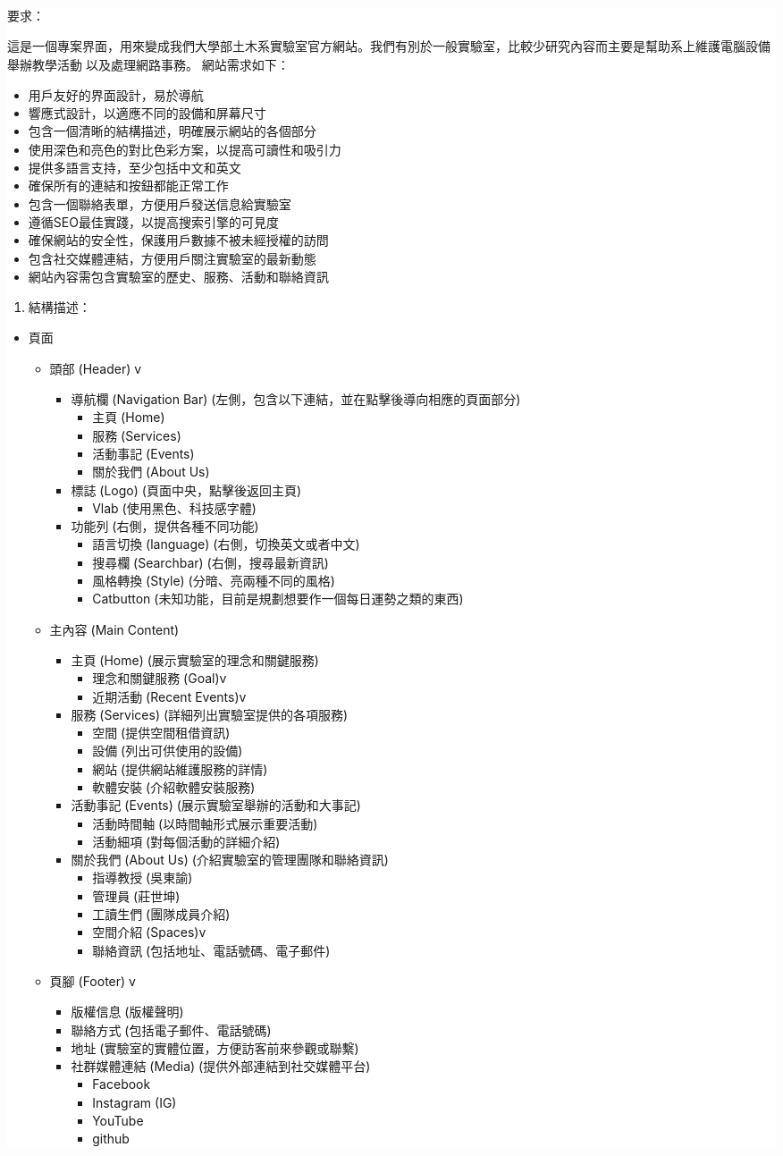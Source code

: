 要求：

這是一個專案界面，用來變成我們大學部土木系實驗室官方網站。我們有別於一般實驗室，比較少研究內容而主要是幫助系上維護電腦設備 舉辦教學活動 以及處理網路事務。
網站需求如下：

 - 用戶友好的界面設計，易於導航
 - 響應式設計，以適應不同的設備和屏幕尺寸
 - 包含一個清晰的結構描述，明確展示網站的各個部分
 - 使用深色和亮色的對比色彩方案，以提高可讀性和吸引力
 - 提供多語言支持，至少包括中文和英文
 - 確保所有的連結和按鈕都能正常工作
 - 包含一個聯絡表單，方便用戶發送信息給實驗室
 - 遵循SEO最佳實踐，以提高搜索引擎的可見度
 - 確保網站的安全性，保護用戶數據不被未經授權的訪問
 - 包含社交媒體連結，方便用戶關注實驗室的最新動態
 - 網站內容需包含實驗室的歷史、服務、活動和聯絡資訊

1. 結構描述：
- 頁面
  - 頭部 (Header) v
    - 導航欄 (Navigation Bar) (左側，包含以下連結，並在點擊後導向相應的頁面部分)
      - 主頁 (Home)
      - 服務 (Services)
      - 活動事記 (Events)
      - 關於我們 (About Us)
    - 標誌 (Logo) (頁面中央，點擊後返回主頁)
      - Vlab (使用黑色、科技感字體)
    - 功能列 (右側，提供各種不同功能)
      - 語言切換 (language) (右側，切換英文或者中文)
      - 搜尋欄 (Searchbar) (右側，搜尋最新資訊)
      - 風格轉換 (Style) (分暗、亮兩種不同的風格)
      - Catbutton (未知功能，目前是規劃想要作一個每日運勢之類的東西)

  - 主內容 (Main Content)
    - 主頁 (Home) (展示實驗室的理念和關鍵服務)
      - 理念和關鍵服務 (Goal)v
      - 近期活動 (Recent Events)v
    - 服務 (Services) (詳細列出實驗室提供的各項服務)
      - 空間 (提供空間租借資訊)
      - 設備 (列出可供使用的設備)
      - 網站 (提供網站維護服務的詳情)
      - 軟體安裝 (介紹軟體安裝服務)
    - 活動事記 (Events) (展示實驗室舉辦的活動和大事記)
      - 活動時間軸 (以時間軸形式展示重要活動)
      - 活動細項 (對每個活動的詳細介紹)
    - 關於我們 (About Us) (介紹實驗室的管理團隊和聯絡資訊)
      - 指導教授 (吳東諭)
      - 管理員 (莊世坤)
      - 工讀生們 (團隊成員介紹)
      - 空間介紹 (Spaces)v
      - 聯絡資訊 (包括地址、電話號碼、電子郵件)

  - 頁腳 (Footer) v
    - 版權信息 (版權聲明)
    - 聯絡方式 (包括電子郵件、電話號碼)
    - 地址 (實驗室的實體位置，方便訪客前來參觀或聯繫)
    - 社群媒體連結 (Media) (提供外部連結到社交媒體平台)
      - Facebook
      - Instagram (IG)
      - YouTube
      - github
